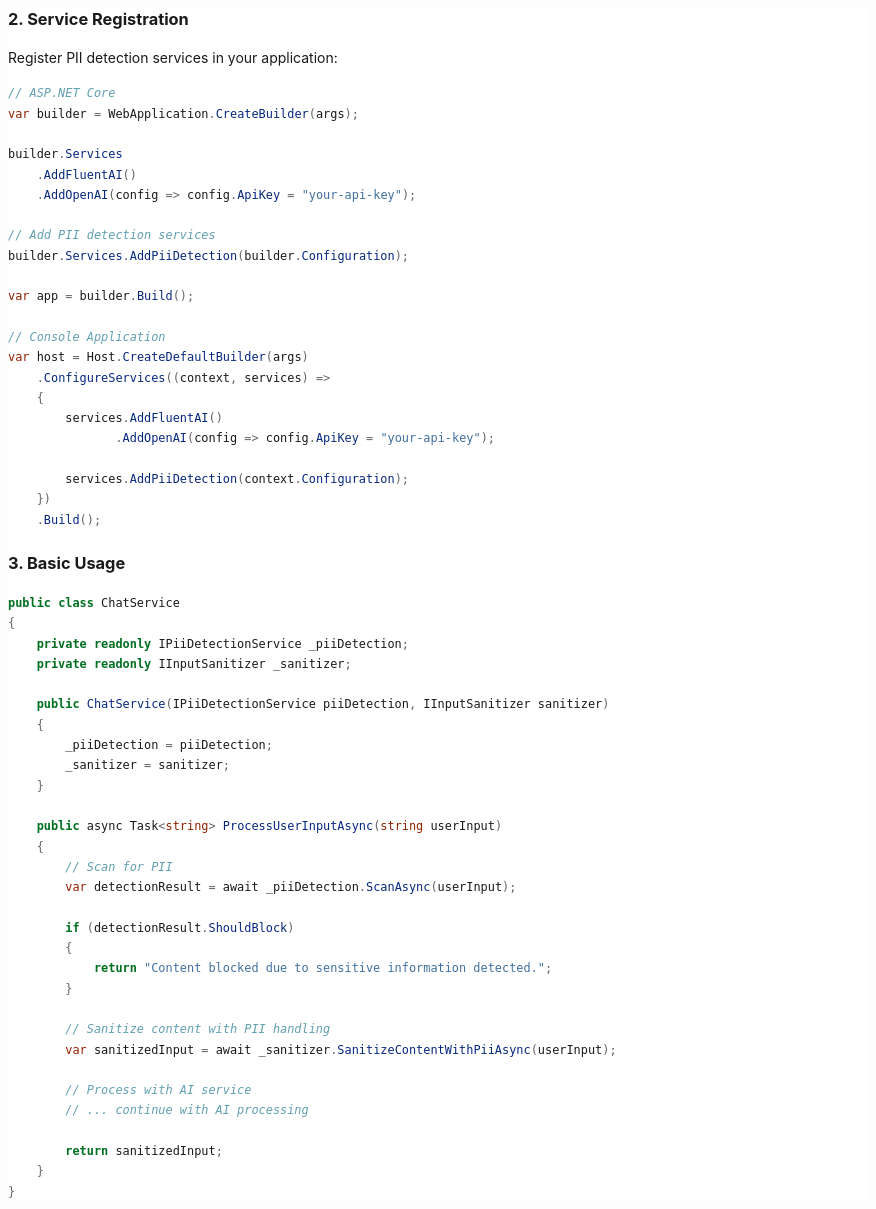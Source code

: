 ### 2. Service Registration

Register PII detection services in your application:

```csharp
// ASP.NET Core
var builder = WebApplication.CreateBuilder(args);

builder.Services
    .AddFluentAI()
    .AddOpenAI(config => config.ApiKey = "your-api-key");

// Add PII detection services
builder.Services.AddPiiDetection(builder.Configuration);

var app = builder.Build();

// Console Application
var host = Host.CreateDefaultBuilder(args)
    .ConfigureServices((context, services) =>
    {
        services.AddFluentAI()
               .AddOpenAI(config => config.ApiKey = "your-api-key");
        
        services.AddPiiDetection(context.Configuration);
    })
    .Build();
```

### 3. Basic Usage

```csharp
public class ChatService
{
    private readonly IPiiDetectionService _piiDetection;
    private readonly IInputSanitizer _sanitizer;

    public ChatService(IPiiDetectionService piiDetection, IInputSanitizer sanitizer)
    {
        _piiDetection = piiDetection;
        _sanitizer = sanitizer;
    }

    public async Task<string> ProcessUserInputAsync(string userInput)
    {
        // Scan for PII
        var detectionResult = await _piiDetection.ScanAsync(userInput);
        
        if (detectionResult.ShouldBlock)
        {
            return "Content blocked due to sensitive information detected.";
        }

        // Sanitize content with PII handling
        var sanitizedInput = await _sanitizer.SanitizeContentWithPiiAsync(userInput);

        // Process with AI service
        // ... continue with AI processing
        
        return sanitizedInput;
    }
}
```
